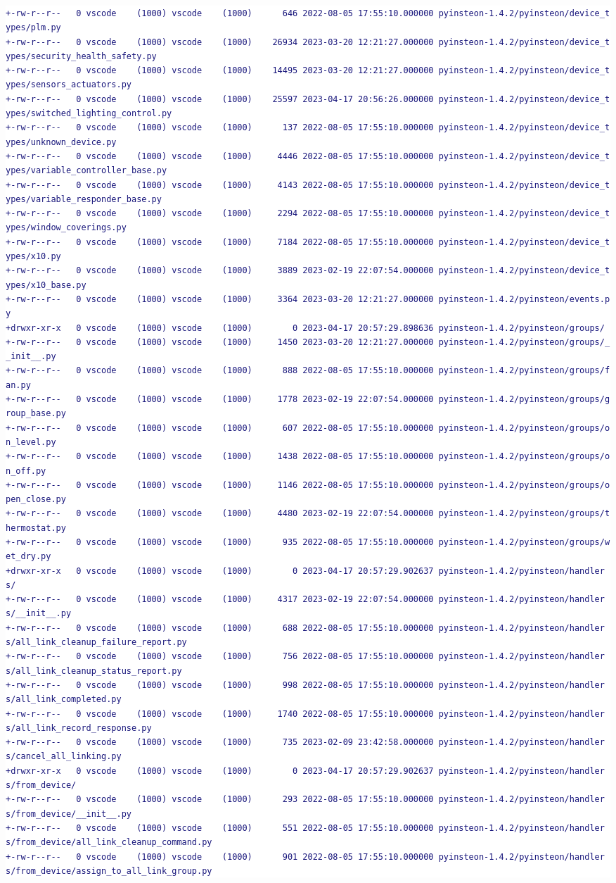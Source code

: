 ```diff
+-rw-r--r--   0 vscode    (1000) vscode    (1000)      646 2022-08-05 17:55:10.000000 pyinsteon-1.4.2/pyinsteon/device_types/plm.py
+-rw-r--r--   0 vscode    (1000) vscode    (1000)    26934 2023-03-20 12:21:27.000000 pyinsteon-1.4.2/pyinsteon/device_types/security_health_safety.py
+-rw-r--r--   0 vscode    (1000) vscode    (1000)    14495 2023-03-20 12:21:27.000000 pyinsteon-1.4.2/pyinsteon/device_types/sensors_actuators.py
+-rw-r--r--   0 vscode    (1000) vscode    (1000)    25597 2023-04-17 20:56:26.000000 pyinsteon-1.4.2/pyinsteon/device_types/switched_lighting_control.py
+-rw-r--r--   0 vscode    (1000) vscode    (1000)      137 2022-08-05 17:55:10.000000 pyinsteon-1.4.2/pyinsteon/device_types/unknown_device.py
+-rw-r--r--   0 vscode    (1000) vscode    (1000)     4446 2022-08-05 17:55:10.000000 pyinsteon-1.4.2/pyinsteon/device_types/variable_controller_base.py
+-rw-r--r--   0 vscode    (1000) vscode    (1000)     4143 2022-08-05 17:55:10.000000 pyinsteon-1.4.2/pyinsteon/device_types/variable_responder_base.py
+-rw-r--r--   0 vscode    (1000) vscode    (1000)     2294 2022-08-05 17:55:10.000000 pyinsteon-1.4.2/pyinsteon/device_types/window_coverings.py
+-rw-r--r--   0 vscode    (1000) vscode    (1000)     7184 2022-08-05 17:55:10.000000 pyinsteon-1.4.2/pyinsteon/device_types/x10.py
+-rw-r--r--   0 vscode    (1000) vscode    (1000)     3889 2023-02-19 22:07:54.000000 pyinsteon-1.4.2/pyinsteon/device_types/x10_base.py
+-rw-r--r--   0 vscode    (1000) vscode    (1000)     3364 2023-03-20 12:21:27.000000 pyinsteon-1.4.2/pyinsteon/events.py
+drwxr-xr-x   0 vscode    (1000) vscode    (1000)        0 2023-04-17 20:57:29.898636 pyinsteon-1.4.2/pyinsteon/groups/
+-rw-r--r--   0 vscode    (1000) vscode    (1000)     1450 2023-03-20 12:21:27.000000 pyinsteon-1.4.2/pyinsteon/groups/__init__.py
+-rw-r--r--   0 vscode    (1000) vscode    (1000)      888 2022-08-05 17:55:10.000000 pyinsteon-1.4.2/pyinsteon/groups/fan.py
+-rw-r--r--   0 vscode    (1000) vscode    (1000)     1778 2023-02-19 22:07:54.000000 pyinsteon-1.4.2/pyinsteon/groups/group_base.py
+-rw-r--r--   0 vscode    (1000) vscode    (1000)      607 2022-08-05 17:55:10.000000 pyinsteon-1.4.2/pyinsteon/groups/on_level.py
+-rw-r--r--   0 vscode    (1000) vscode    (1000)     1438 2022-08-05 17:55:10.000000 pyinsteon-1.4.2/pyinsteon/groups/on_off.py
+-rw-r--r--   0 vscode    (1000) vscode    (1000)     1146 2022-08-05 17:55:10.000000 pyinsteon-1.4.2/pyinsteon/groups/open_close.py
+-rw-r--r--   0 vscode    (1000) vscode    (1000)     4480 2023-02-19 22:07:54.000000 pyinsteon-1.4.2/pyinsteon/groups/thermostat.py
+-rw-r--r--   0 vscode    (1000) vscode    (1000)      935 2022-08-05 17:55:10.000000 pyinsteon-1.4.2/pyinsteon/groups/wet_dry.py
+drwxr-xr-x   0 vscode    (1000) vscode    (1000)        0 2023-04-17 20:57:29.902637 pyinsteon-1.4.2/pyinsteon/handlers/
+-rw-r--r--   0 vscode    (1000) vscode    (1000)     4317 2023-02-19 22:07:54.000000 pyinsteon-1.4.2/pyinsteon/handlers/__init__.py
+-rw-r--r--   0 vscode    (1000) vscode    (1000)      688 2022-08-05 17:55:10.000000 pyinsteon-1.4.2/pyinsteon/handlers/all_link_cleanup_failure_report.py
+-rw-r--r--   0 vscode    (1000) vscode    (1000)      756 2022-08-05 17:55:10.000000 pyinsteon-1.4.2/pyinsteon/handlers/all_link_cleanup_status_report.py
+-rw-r--r--   0 vscode    (1000) vscode    (1000)      998 2022-08-05 17:55:10.000000 pyinsteon-1.4.2/pyinsteon/handlers/all_link_completed.py
+-rw-r--r--   0 vscode    (1000) vscode    (1000)     1740 2022-08-05 17:55:10.000000 pyinsteon-1.4.2/pyinsteon/handlers/all_link_record_response.py
+-rw-r--r--   0 vscode    (1000) vscode    (1000)      735 2023-02-09 23:42:58.000000 pyinsteon-1.4.2/pyinsteon/handlers/cancel_all_linking.py
+drwxr-xr-x   0 vscode    (1000) vscode    (1000)        0 2023-04-17 20:57:29.902637 pyinsteon-1.4.2/pyinsteon/handlers/from_device/
+-rw-r--r--   0 vscode    (1000) vscode    (1000)      293 2022-08-05 17:55:10.000000 pyinsteon-1.4.2/pyinsteon/handlers/from_device/__init__.py
+-rw-r--r--   0 vscode    (1000) vscode    (1000)      551 2022-08-05 17:55:10.000000 pyinsteon-1.4.2/pyinsteon/handlers/from_device/all_link_cleanup_command.py
+-rw-r--r--   0 vscode    (1000) vscode    (1000)      901 2022-08-05 17:55:10.000000 pyinsteon-1.4.2/pyinsteon/handlers/from_device/assign_to_all_link_group.py
```
